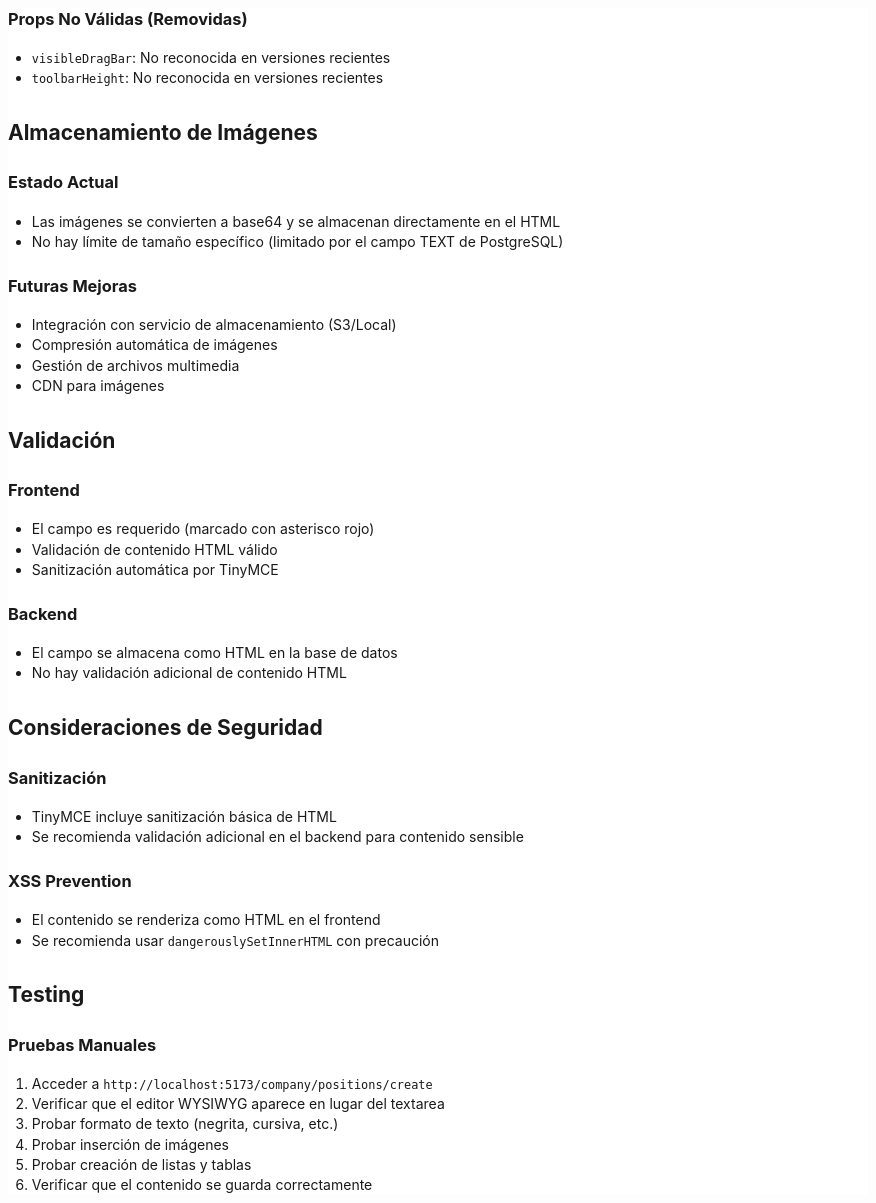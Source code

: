 ### Props No Válidas (Removidas)
- `visibleDragBar`: No reconocida en versiones recientes
- `toolbarHeight`: No reconocida en versiones recientes

## Almacenamiento de Imágenes

### Estado Actual
- Las imágenes se convierten a base64 y se almacenan directamente en el HTML
- No hay límite de tamaño específico (limitado por el campo TEXT de PostgreSQL)

### Futuras Mejoras
- Integración con servicio de almacenamiento (S3/Local)
- Compresión automática de imágenes
- Gestión de archivos multimedia
- CDN para imágenes

## Validación

### Frontend
- El campo es requerido (marcado con asterisco rojo)
- Validación de contenido HTML válido
- Sanitización automática por TinyMCE

### Backend
- El campo se almacena como HTML en la base de datos
- No hay validación adicional de contenido HTML

## Consideraciones de Seguridad

### Sanitización
- TinyMCE incluye sanitización básica de HTML
- Se recomienda validación adicional en el backend para contenido sensible

### XSS Prevention
- El contenido se renderiza como HTML en el frontend
- Se recomienda usar `dangerouslySetInnerHTML` con precaución

## Testing

### Pruebas Manuales
1. Acceder a `http://localhost:5173/company/positions/create`
2. Verificar que el editor WYSIWYG aparece en lugar del textarea
3. Probar formato de texto (negrita, cursiva, etc.)
4. Probar inserción de imágenes
5. Probar creación de listas y tablas
6. Verificar que el contenido se guarda correctamente
